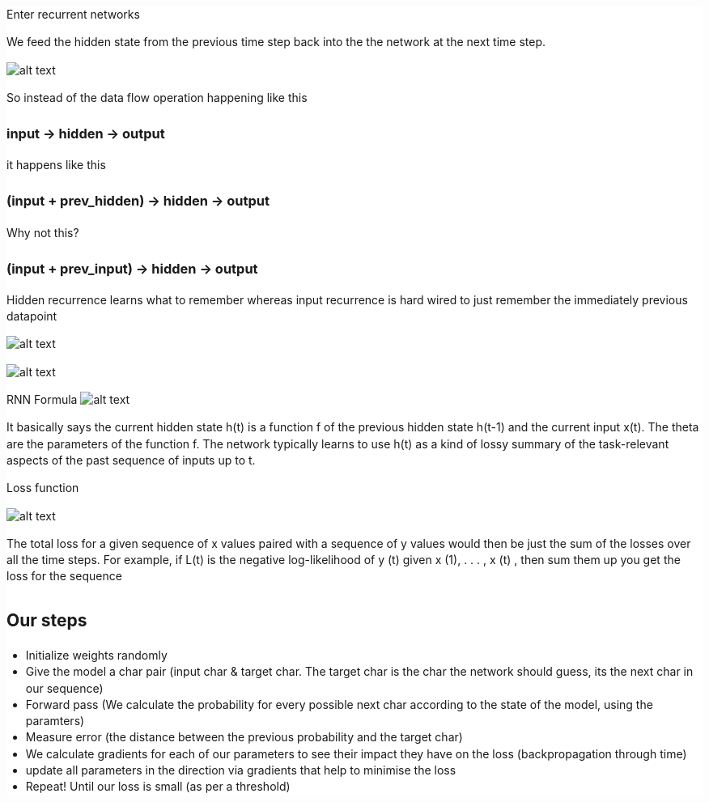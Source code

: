 Enter recurrent networks

We feed the hidden state from the previous time step back into the the network at the next time step.

![alt text](https://iamtrask.github.io/img/basic_recurrence_singleton.png "Logo Title Text 1")

So instead of the data flow operation happening like this

### input -> hidden -> output

it happens like this

### (input + prev_hidden) -> hidden -> output

Why not this?

### (input + prev_input) -> hidden -> output

Hidden recurrence learns what to remember whereas input recurrence is hard wired to just remember the immediately previous datapoint

![alt text](https://image.slidesharecdn.com/ferret-rnn-151211092908/95/recurrent-neural-networks-part-1-theory-10-638.jpg?cb=1449826311 "Logo Title Text 1")

![alt text](https://www.mathworks.com/help/examples/nnet/win64/RefLayRecNetExample_01.png "Logo Title Text 1")

RNN Formula
![alt text](https://cdn-images-1.medium.com/max/1440/0*TUFnE2arCrMrCvxH.png "Logo Title Text 1")

It basically says the current hidden state h(t) is a function f of the previous hidden state h(t-1) and the current input x(t). The theta are the parameters of the function f. The network typically learns to use h(t) as a kind of lossy summary of the task-relevant aspects of the past sequence of inputs up to t.

Loss function

![alt text](https://cdn-images-1.medium.com/max/1440/0*ZsEG2aWfgqtk9Qk5. "Logo Title Text 1")

The total loss for a given sequence of x values paired with a sequence of y values would then be just the sum of the losses over all the time steps. For example, if L(t) is the negative log-likelihood
of y (t) given x (1), . . . , x (t) , then sum them up you get the loss for the sequence 


## Our steps

- Initialize weights randomly
- Give the model a char pair (input char & target char. The target char is the char the network should guess, its the next char in our sequence)
- Forward pass (We calculate the probability for every possible next char according to the state of the model, using the paramters)
- Measure error (the distance between the previous probability and the target char)
- We calculate gradients for each of our parameters to see their impact they have on the loss (backpropagation through time)
- update all parameters in the direction via gradients that help to minimise the loss
- Repeat! Until our loss is small (as per a threshold)
